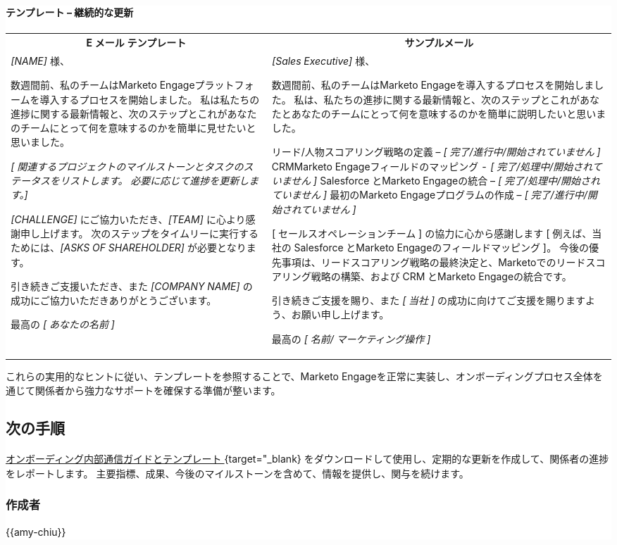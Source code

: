 #### テンプレート – 継続的な更新

<table>
<tr>
<th>E メール テンプレート</th>
<th>サンプルメール</th>
</tr>
<tr>
<td>
<i>[NAME]</i> 様、

数週間前、私のチームはMarketo Engageプラットフォームを導入するプロセスを開始しました。 私は私たちの進捗に関する最新情報と、次のステップとこれがあなたのチームにとって何を意味するのかを簡単に見せたいと思いました。

<i>[ 関連するプロジェクトのマイルストーンとタスクのステータスをリストします。 必要に応じて進捗を更新します。]</i>

<i>[CHALLENGE]</i> にご協力いただき、<i>[TEAM]</i> に心より感謝申し上げます。 次のステップをタイムリーに実行するためには、<i>[ASKS OF SHAREHOLDER]</i> が必要となります。

引き続きご支援いただき、また <i>[COMPANY NAME]</i> の成功にご協力いただきありがとうございます。

最高の
<i>[ あなたの名前 ]</i> </td>

<td><i>[Sales Executive]</i> 様、

数週間前、私のチームはMarketo Engageを導入するプロセスを開始しました。 私は、私たちの進捗に関する最新情報と、次のステップとこれがあなたとあなたのチームにとって何を意味するのかを簡単に説明したいと思いました。

リード/人物スコアリング戦略の定義 – <i>[ 完了/進行中/開始されていません ]</i>
CRMMarketo Engageフィールドのマッピング - <i>[ 完了/処理中/開始されていません ]</i>
Salesforce とMarketo Engageの統合 – <i>[ 完了/処理中/開始されていません ]</i>
最初のMarketo Engageプログラムの作成 – <i>[ 完了/進行中/開始されていません ]</i>

[ セールスオペレーションチーム ] の協力に心から感謝します [ 例えば、当社の Salesforce とMarketo Engageのフィールドマッピング ]。 今後の優先事項は、リードスコアリング戦略の最終決定と、Marketoでのリードスコアリング戦略の構築、および CRM とMarketo Engageの統合です。

引き続きご支援を賜り、また <i>[ 当社 ]</i> の成功に向けてご支援を賜りますよう、お願い申し上げます。

最高の
<i>[ 名前/ マーケティング操作 ]</i>
</td> 
</tr>
</table>

これらの実用的なヒントに従い、テンプレートを参照することで、Marketo Engageを正常に実装し、オンボーディングプロセス全体を通じて関係者から強力なサポートを確保する準備が整います。

## 次の手順

[&#x200B; オンボーディング内部通信ガイドとテンプレート &#x200B;](/help/marketo-tutorial-implementing-new-instance/assets/marketo-engage-new-instance-onboarding-internal-communications-guide-template.xlsx){target="_blank} をダウンロードして使用し、定期的な更新を作成して、関係者の進捗をレポートします。 主要指標、成果、今後のマイルストーンを含めて、情報を提供し、関与を続けます。

### 作成者

{{amy-chiu}}
